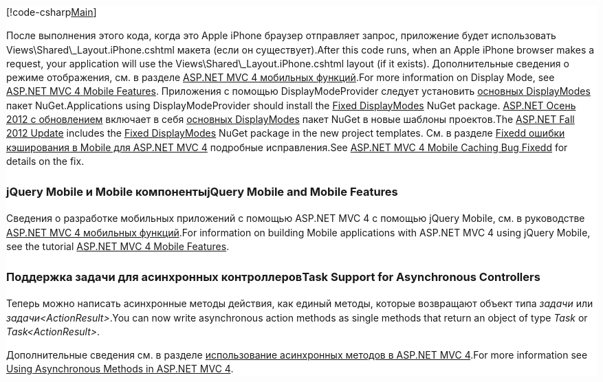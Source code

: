 [!code-csharp[Main](mvc4-release-notes/samples/sample1.cs)]

<span data-ttu-id="2a9ea-193">После выполнения этого кода, когда это Apple iPhone браузер отправляет запрос, приложение будет использовать Views\Shared\\_Layout.iPhone.cshtml макета (если он существует).</span><span class="sxs-lookup"><span data-stu-id="2a9ea-193">After this code runs, when an Apple iPhone browser makes a request, your application will use the Views\Shared\\_Layout.iPhone.cshtml layout (if it exists).</span></span> <span data-ttu-id="2a9ea-194">Дополнительные сведения о режиме отображения, см. в разделе [ASP.NET MVC 4 мобильных функций](../mvc/overview/older-versions/aspnet-mvc-4-mobile-features.md).</span><span class="sxs-lookup"><span data-stu-id="2a9ea-194">For more information on Display Mode, see [ASP.NET MVC 4 Mobile Features](../mvc/overview/older-versions/aspnet-mvc-4-mobile-features.md).</span></span> <span data-ttu-id="2a9ea-195">Приложения с помощью DisplayModeProvider следует установить [основных DisplayModes](http://nuget.org/packages/Microsoft.AspNet.Mvc.FixedDisplayModes) пакет NuGet.</span><span class="sxs-lookup"><span data-stu-id="2a9ea-195">Applications using DisplayModeProvider should install the [Fixed DisplayModes](http://nuget.org/packages/Microsoft.AspNet.Mvc.FixedDisplayModes) NuGet package.</span></span> <span data-ttu-id="2a9ea-196">[ASP.NET Осень 2012 с обновлением](https://go.microsoft.com/fwlink/?LinkID=271322) включает в себя [основных DisplayModes](http://nuget.org/packages/Microsoft.AspNet.Mvc.FixedDisplayModes) пакет NuGet в новые шаблоны проектов.</span><span class="sxs-lookup"><span data-stu-id="2a9ea-196">The [ASP.NET Fall 2012 Update](https://go.microsoft.com/fwlink/?LinkID=271322) includes the [Fixed DisplayModes](http://nuget.org/packages/Microsoft.AspNet.Mvc.FixedDisplayModes) NuGet package in the new project templates.</span></span> <span data-ttu-id="2a9ea-197">См. в разделе [Fixedd ошибки кэширования в Mobile для ASP.NET MVC 4](https://blogs.msdn.com/b/rickandy/archive/2012/09/17/asp-net-mvc-4-mobile-caching-bug-fixed.aspx) подробные исправления.</span><span class="sxs-lookup"><span data-stu-id="2a9ea-197">See [ASP.NET MVC 4 Mobile Caching Bug Fixedd](https://blogs.msdn.com/b/rickandy/archive/2012/09/17/asp-net-mvc-4-mobile-caching-bug-fixed.aspx) for details on the fix.</span></span>

<a id="_Toc303253811"></a>
### <a name="jquery-mobile-and-mobile-features"></a><span data-ttu-id="2a9ea-198">jQuery Mobile и Mobile компоненты</span><span class="sxs-lookup"><span data-stu-id="2a9ea-198">jQuery Mobile and Mobile Features</span></span>

<span data-ttu-id="2a9ea-199">Сведения о разработке мобильных приложений с помощью ASP.NET MVC 4 с помощью jQuery Mobile, см. в руководстве [ASP.NET MVC 4 мобильных функций](../mvc/overview/older-versions/aspnet-mvc-4-mobile-features.md).</span><span class="sxs-lookup"><span data-stu-id="2a9ea-199">For information on building Mobile applications with ASP.NET MVC 4 using jQuery Mobile, see the tutorial [ASP.NET MVC 4 Mobile Features](../mvc/overview/older-versions/aspnet-mvc-4-mobile-features.md).</span></span>

<a id="_Toc303253813"></a>
### <a name="task-support-for-asynchronous-controllers"></a><span data-ttu-id="2a9ea-200">Поддержка задачи для асинхронных контроллеров</span><span class="sxs-lookup"><span data-stu-id="2a9ea-200">Task Support for Asynchronous Controllers</span></span>

<span data-ttu-id="2a9ea-201">Теперь можно написать асинхронные методы действия, как единый методы, которые возвращают объект типа *задачи* или *задачи&lt;ActionResult&gt;*.</span><span class="sxs-lookup"><span data-stu-id="2a9ea-201">You can now write asynchronous action methods as single methods that return an object of type *Task* or *Task&lt;ActionResult&gt;*.</span></span>

 <span data-ttu-id="2a9ea-202">Дополнительные сведения см. в разделе [использование асинхронных методов в ASP.NET MVC 4](../mvc/overview/performance/using-asynchronous-methods-in-aspnet-mvc-4.md).</span><span class="sxs-lookup"><span data-stu-id="2a9ea-202">For more information see [Using Asynchronous Methods in ASP.NET MVC 4](../mvc/overview/performance/using-asynchronous-methods-in-aspnet-mvc-4.md).</span></span>
